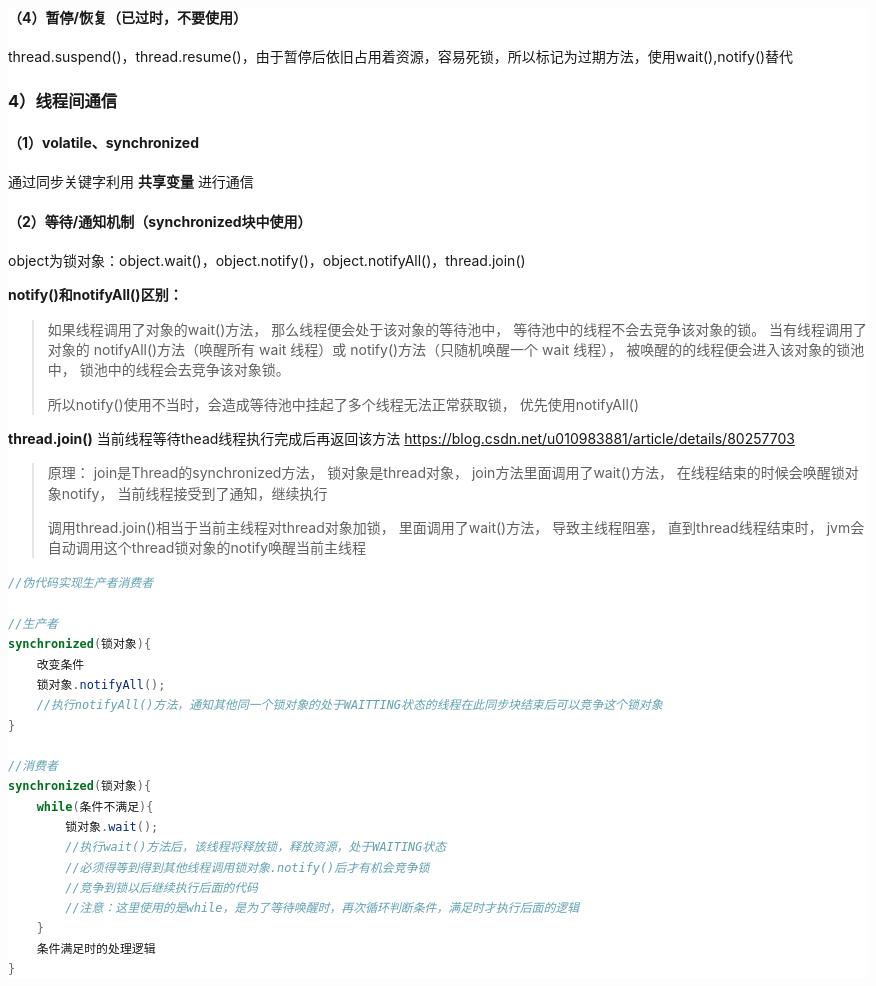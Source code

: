 #### （4）暂停/恢复（已过时，不要使用）
thread.suspend()，thread.resume()，由于暂停后依旧占用着资源，容易死锁，所以标记为过期方法，使用wait(),notify()替代

### 4）线程间通信

#### （1）volatile、synchronized
通过同步关键字利用 **共享变量** 进行通信

#### （2）等待/通知机制（synchronized块中使用）

object为锁对象：object.wait()，object.notify()，object.notifyAll()，thread.join()

**notify()和notifyAll()区别：**
>如果线程调用了对象的wait()方法，
>那么线程便会处于该对象的等待池中，
>等待池中的线程不会去竞争该对象的锁。
>当有线程调用了对象的 notifyAll()方法（唤醒所有 wait 线程）或 notify()方法（只随机唤醒一个 wait 线程），
>被唤醒的的线程便会进入该对象的锁池中，
>锁池中的线程会去竞争该对象锁。
>
>所以notify()使用不当时，会造成等待池中挂起了多个线程无法正常获取锁，
>优先使用notifyAll()


**thread.join()**
当前线程等待thead线程执行完成后再返回该方法
https://blog.csdn.net/u010983881/article/details/80257703
>原理：
>join是Thread的synchronized方法，
>锁对象是thread对象，
>join方法里面调用了wait()方法，
>在线程结束的时候会唤醒锁对象notify，
>当前线程接受到了通知，继续执行
>
>调用thread.join()相当于当前主线程对thread对象加锁，
>里面调用了wait()方法，
>导致主线程阻塞，
>直到thread线程结束时，
>jvm会自动调用这个thread锁对象的notify唤醒当前主线程


``` java
//伪代码实现生产者消费者

//生产者
synchronized(锁对象){
    改变条件
    锁对象.notifyAll();
    //执行notifyAll()方法，通知其他同一个锁对象的处于WAITTING状态的线程在此同步块结束后可以竞争这个锁对象
}

//消费者
synchronized(锁对象){
    while(条件不满足){
        锁对象.wait();
        //执行wait()方法后，该线程将释放锁，释放资源，处于WAITING状态
        //必须得等到得到其他线程调用锁对象.notify()后才有机会竞争锁
        //竞争到锁以后继续执行后面的代码
        //注意：这里使用的是while，是为了等待唤醒时，再次循环判断条件，满足时才执行后面的逻辑
    }
    条件满足时的处理逻辑
}
```

